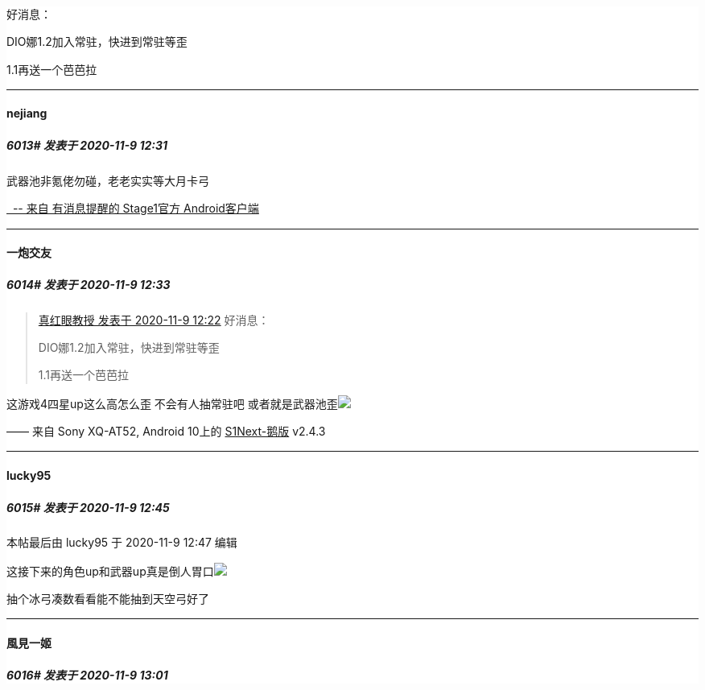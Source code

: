 
好消息：

DIO娜1.2加入常驻，快进到常驻等歪

1.1再送一个芭芭拉 


-----

####  nejiang  
##### 6013#       发表于 2020-11-9 12:31


武器池非氪佬勿碰，老老实实等大月卡弓

[  -- 来自 有消息提醒的 Stage1官方 Android客户端](https://www.coolapk.com/apk/140634)


-----

####  一炮交友  
##### 6014#       发表于 2020-11-9 12:33


<blockquote><a href="httphttps://bbs.saraba1st.com/2b/forum.php?mod=redirect&amp;goto=findpost&amp;pid=49332840&amp;ptid=1959892" target="_blank">真红眼教授 发表于 2020-11-9 12:22</a>
好消息：

DIO娜1.2加入常驻，快进到常驻等歪

1.1再送一个芭芭拉</blockquote>
这游戏4四星up这么高怎么歪
不会有人抽常驻吧
或者就是武器池歪<img src="https://static.saraba1st.com/image/smiley/face2017/037.png" referrerpolicy="no-referrer">


—— 来自 Sony XQ-AT52, Android 10上的 [S1Next-鹅版](https://github.com/ykrank/S1-Next/releases) v2.4.3


-----

####  lucky95  
##### 6015#       发表于 2020-11-9 12:45


 本帖最后由 lucky95 于 2020-11-9 12:47 编辑 

这接下来的角色up和武器up真是倒人胃口<img src="https://static.saraba1st.com/image/smiley/face2017/018.png" referrerpolicy="no-referrer">


抽个冰弓凑数看看能不能抽到天空弓好了


-----

####  風見一姬  
##### 6016#       发表于 2020-11-9 13:01

